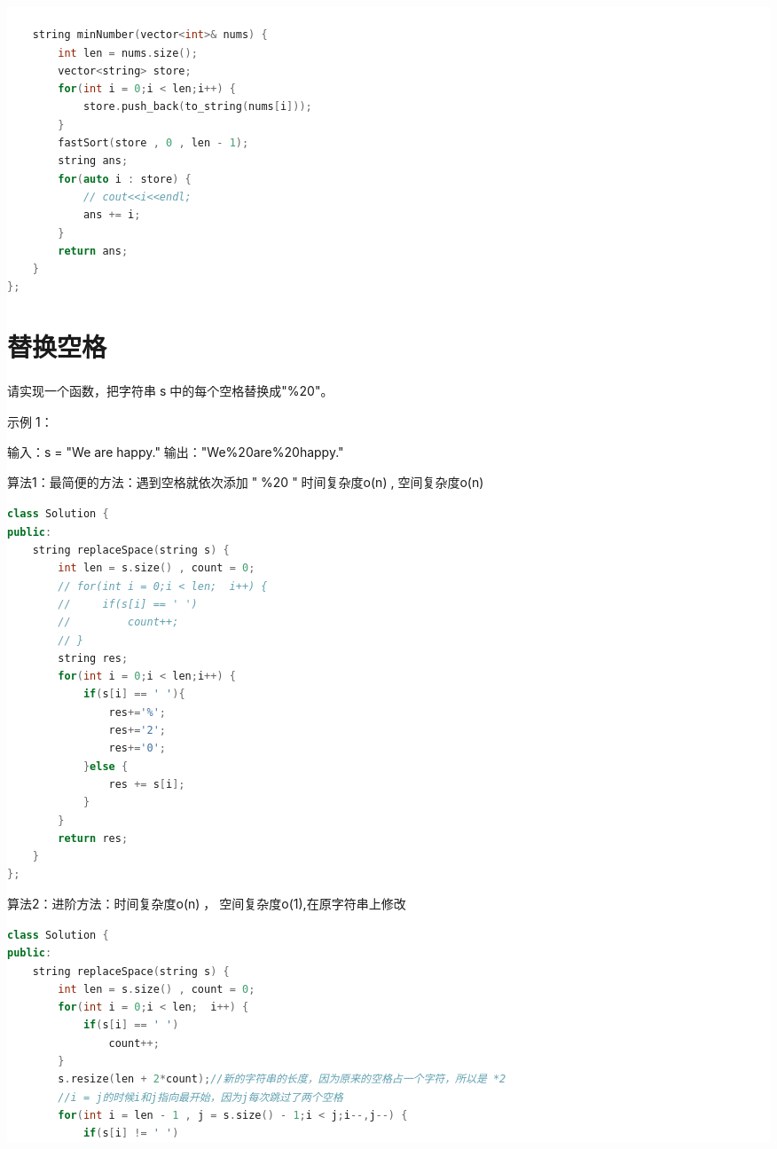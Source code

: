 ```cpp

    string minNumber(vector<int>& nums) {
        int len = nums.size();
        vector<string> store;
        for(int i = 0;i < len;i++) {
            store.push_back(to_string(nums[i]));
        }
        fastSort(store , 0 , len - 1);
        string ans;
        for(auto i : store) {
            // cout<<i<<endl;
            ans += i;
        }
        return ans;
    }
};
```

# 替换空格
请实现一个函数，把字符串 s 中的每个空格替换成"%20"。

示例 1：

输入：s = "We are happy."
输出："We%20are%20happy."

算法1：最简便的方法：遇到空格就依次添加 " %20 " 时间复杂度o(n) , 空间复杂度o(n)
```cpp
class Solution {
public:
    string replaceSpace(string s) {
        int len = s.size() , count = 0;
        // for(int i = 0;i < len;  i++) {
        //     if(s[i] == ' ') 
        //         count++;
        // }
        string res;   
        for(int i = 0;i < len;i++) {
            if(s[i] == ' '){
                res+='%';
                res+='2';
                res+='0';
            }else {
                res += s[i];
            }
        }    
        return res;
    }
};
```
算法2：进阶方法：时间复杂度o(n) ， 空间复杂度o(1),在原字符串上修改
```cpp
class Solution {
public:
    string replaceSpace(string s) {
        int len = s.size() , count = 0;
        for(int i = 0;i < len;  i++) {
            if(s[i] == ' ') 
                count++;
        }
        s.resize(len + 2*count);//新的字符串的长度，因为原来的空格占一个字符，所以是 *2
        //i = j的时候i和j指向最开始，因为j每次跳过了两个空格
        for(int i = len - 1 , j = s.size() - 1;i < j;i--,j--) {
            if(s[i] != ' ')
```